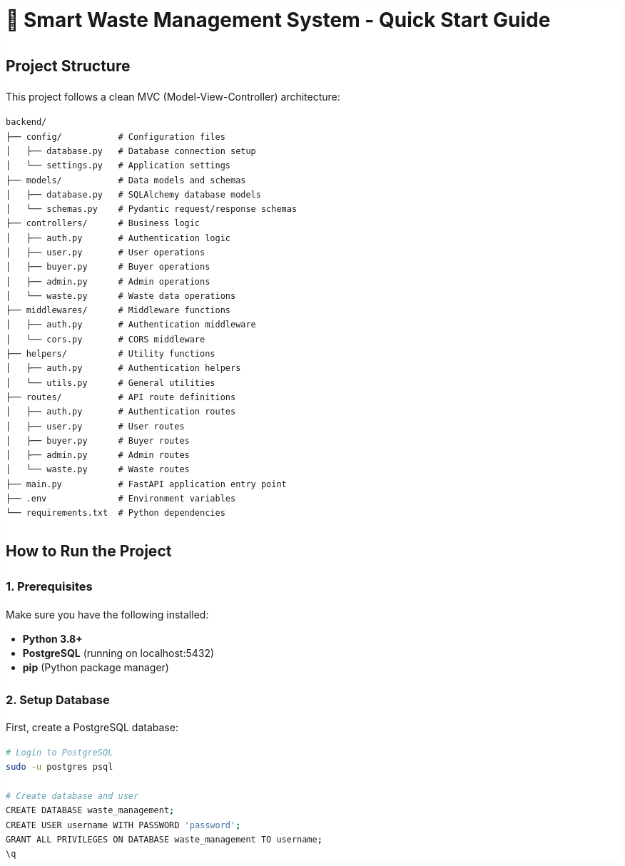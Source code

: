 # 🚀 Smart Waste Management System - Quick Start Guide

## Project Structure

This project follows a clean MVC (Model-View-Controller) architecture:

```
backend/
├── config/           # Configuration files
│   ├── database.py   # Database connection setup
│   └── settings.py   # Application settings
├── models/           # Data models and schemas
│   ├── database.py   # SQLAlchemy database models
│   └── schemas.py    # Pydantic request/response schemas
├── controllers/      # Business logic
│   ├── auth.py       # Authentication logic
│   ├── user.py       # User operations
│   ├── buyer.py      # Buyer operations
│   ├── admin.py      # Admin operations
│   └── waste.py      # Waste data operations
├── middlewares/      # Middleware functions
│   ├── auth.py       # Authentication middleware
│   └── cors.py       # CORS middleware
├── helpers/          # Utility functions
│   ├── auth.py       # Authentication helpers
│   └── utils.py      # General utilities
├── routes/           # API route definitions
│   ├── auth.py       # Authentication routes
│   ├── user.py       # User routes
│   ├── buyer.py      # Buyer routes
│   ├── admin.py      # Admin routes
│   └── waste.py      # Waste routes
├── main.py           # FastAPI application entry point
├── .env              # Environment variables
└── requirements.txt  # Python dependencies
```

## How to Run the Project

### 1. Prerequisites
Make sure you have the following installed:
- **Python 3.8+**
- **PostgreSQL** (running on localhost:5432)
- **pip** (Python package manager)

### 2. Setup Database
First, create a PostgreSQL database:
```bash
# Login to PostgreSQL
sudo -u postgres psql

# Create database and user
CREATE DATABASE waste_management;
CREATE USER username WITH PASSWORD 'password';
GRANT ALL PRIVILEGES ON DATABASE waste_management TO username;
\q
```
